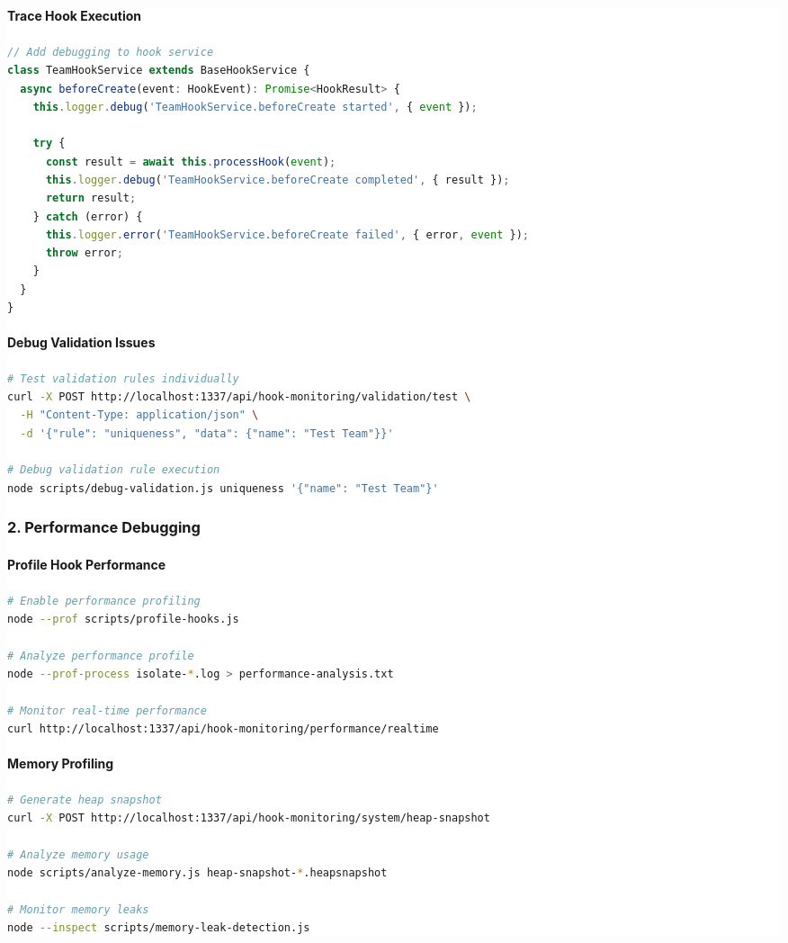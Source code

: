 #### Trace Hook Execution

```typescript
// Add debugging to hook service
class TeamHookService extends BaseHookService {
  async beforeCreate(event: HookEvent): Promise<HookResult> {
    this.logger.debug('TeamHookService.beforeCreate started', { event });
    
    try {
      const result = await this.processHook(event);
      this.logger.debug('TeamHookService.beforeCreate completed', { result });
      return result;
    } catch (error) {
      this.logger.error('TeamHookService.beforeCreate failed', { error, event });
      throw error;
    }
  }
}
```

#### Debug Validation Issues

```bash
# Test validation rules individually
curl -X POST http://localhost:1337/api/hook-monitoring/validation/test \
  -H "Content-Type: application/json" \
  -d '{"rule": "uniqueness", "data": {"name": "Test Team"}}'

# Debug validation rule execution
node scripts/debug-validation.js uniqueness '{"name": "Test Team"}'
```

### 2. Performance Debugging

#### Profile Hook Performance

```bash
# Enable performance profiling
node --prof scripts/profile-hooks.js

# Analyze performance profile
node --prof-process isolate-*.log > performance-analysis.txt

# Monitor real-time performance
curl http://localhost:1337/api/hook-monitoring/performance/realtime
```

#### Memory Profiling

```bash
# Generate heap snapshot
curl -X POST http://localhost:1337/api/hook-monitoring/system/heap-snapshot

# Analyze memory usage
node scripts/analyze-memory.js heap-snapshot-*.heapsnapshot

# Monitor memory leaks
node --inspect scripts/memory-leak-detection.js
```
